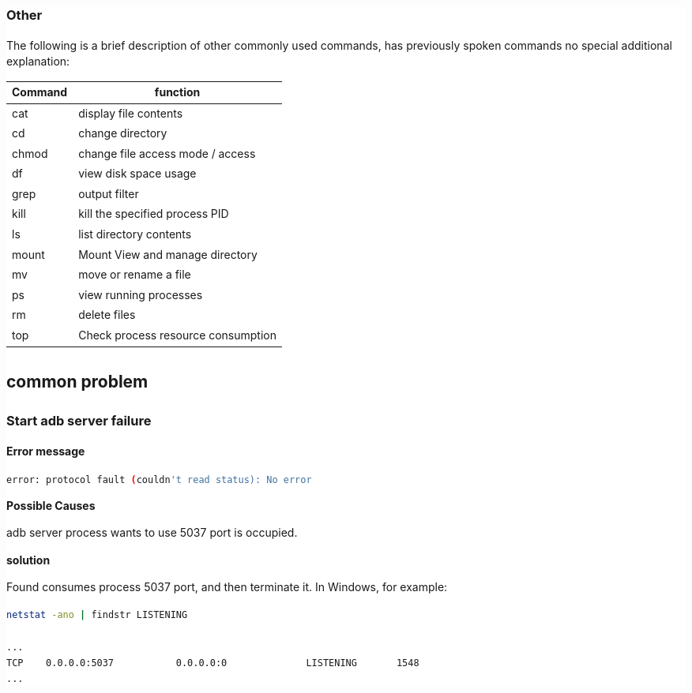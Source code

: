 ### Other

The following is a brief description of other commonly used commands, has previously spoken commands no special additional explanation:

| Command | function                           |
|---------|------------------------------------|
| cat     | display file contents              |
| cd      | change directory                   |
| chmod   | change file access mode / access   |
| df      | view disk space usage              |
| grep    | output filter                      |
| kill    | kill the specified process PID     |
| ls      | list directory contents            |
| mount   | Mount View and manage directory    |
| mv      | move or rename a file              |
| ps      | view running processes             |
| rm      | delete files                       |
| top     | Check process resource consumption |

## common problem

### Start adb server failure

**Error message**

```sh
error: protocol fault (couldn't read status): No error
```

**Possible Causes**

adb server process wants to use 5037 port is occupied.

**solution**

Found consumes process 5037 port, and then terminate it. In Windows, for example:

```sh
netstat -ano | findstr LISTENING

...
TCP    0.0.0.0:5037           0.0.0.0:0              LISTENING       1548
...
```
